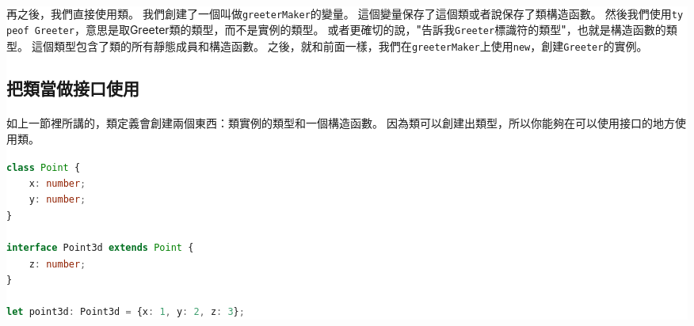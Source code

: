 再之後，我們直接使用類。
我們創建了一個叫做`greeterMaker`的變量。
這個變量保存了這個類或者說保存了類構造函數。
然後我們使用`typeof Greeter`，意思是取Greeter類的類型，而不是實例的類型。
或者更確切的說，"告訴我`Greeter`標識符的類型"，也就是構造函數的類型。
這個類型包含了類的所有靜態成員和構造函數。
之後，就和前面一樣，我們在`greeterMaker`上使用`new`，創建`Greeter`的實例。

## 把類當做接口使用

如上一節裡所講的，類定義會創建兩個東西：類實例的類型和一個構造函數。
因為類可以創建出類型，所以你能夠在可以使用接口的地方使用類。

```ts
class Point {
    x: number;
    y: number;
}

interface Point3d extends Point {
    z: number;
}

let point3d: Point3d = {x: 1, y: 2, z: 3};
```
